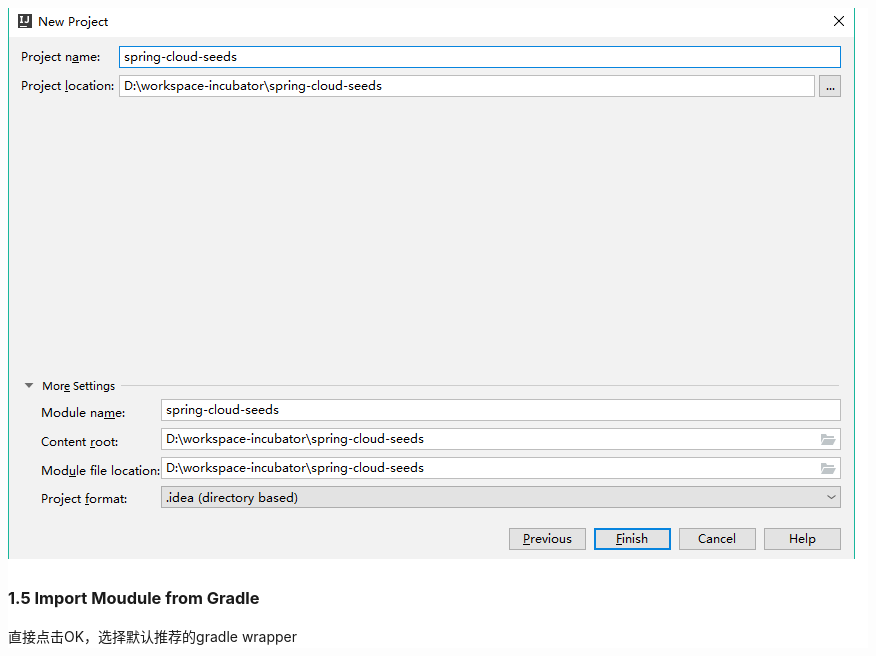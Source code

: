 ![1558412801345](./images/1558412801345.png)





### 1.5 Import Moudule from Gradle

直接点击OK，选择默认推荐的gradle wrapper
